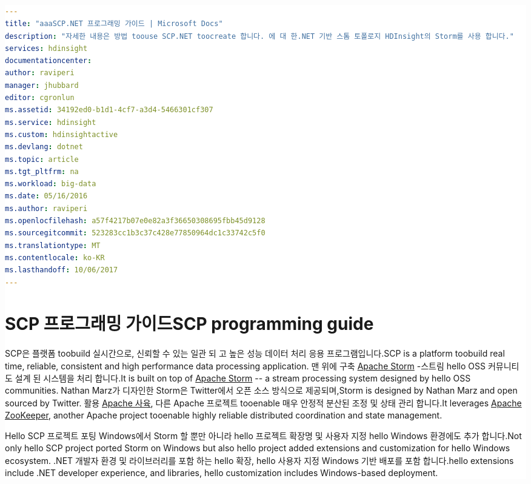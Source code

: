 ```yaml
---
title: "aaaSCP.NET 프로그래밍 가이드 | Microsoft Docs"
description: "자세한 내용은 방법 toouse SCP.NET toocreate 합니다. 에 대 한.NET 기반 스톰 토폴로지 HDInsight의 Storm를 사용 합니다."
services: hdinsight
documentationcenter: 
author: raviperi
manager: jhubbard
editor: cgronlun
ms.assetid: 34192ed0-b1d1-4cf7-a3d4-5466301cf307
ms.service: hdinsight
ms.custom: hdinsightactive
ms.devlang: dotnet
ms.topic: article
ms.tgt_pltfrm: na
ms.workload: big-data
ms.date: 05/16/2016
ms.author: raviperi
ms.openlocfilehash: a57f4217b07e0e82a3f36650308695fbb45d9128
ms.sourcegitcommit: 523283cc1b3c37c428e77850964dc1c33742c5f0
ms.translationtype: MT
ms.contentlocale: ko-KR
ms.lasthandoff: 10/06/2017
---
```

# <a name="scp-programming-guide"></a><span data-ttu-id="57a68-103">SCP 프로그래밍 가이드</span><span class="sxs-lookup"><span data-stu-id="57a68-103">SCP programming guide</span></span>
<span data-ttu-id="57a68-104">SCP은 플랫폼 toobuild 실시간으로, 신뢰할 수 있는 일관 되 고 높은 성능 데이터 처리 응용 프로그램입니다.</span><span class="sxs-lookup"><span data-stu-id="57a68-104">SCP is a platform toobuild real time, reliable, consistent and high performance data processing application.</span></span> <span data-ttu-id="57a68-105">맨 위에 구축 [Apache Storm](http://storm.incubator.apache.org/) -스트림 hello OSS 커뮤니티도 설계 된 시스템을 처리 합니다.</span><span class="sxs-lookup"><span data-stu-id="57a68-105">It is built on top of [Apache Storm](http://storm.incubator.apache.org/) -- a stream processing system designed by hello OSS communities.</span></span> <span data-ttu-id="57a68-106">Nathan Marz가 디자인한 Storm은 Twitter에서 오픈 소스 방식으로 제공되며,</span><span class="sxs-lookup"><span data-stu-id="57a68-106">Storm is designed by Nathan Marz and open sourced by Twitter.</span></span> <span data-ttu-id="57a68-107">활용 [Apache 사육](http://zookeeper.apache.org/), 다른 Apache 프로젝트 tooenable 매우 안정적 분산된 조정 및 상태 관리 합니다.</span><span class="sxs-lookup"><span data-stu-id="57a68-107">It leverages [Apache ZooKeeper](http://zookeeper.apache.org/), another Apache project tooenable highly reliable distributed coordination and state management.</span></span> 

<span data-ttu-id="57a68-108">Hello SCP 프로젝트 포팅 Windows에서 Storm 할 뿐만 아니라 hello 프로젝트 확장명 및 사용자 지정 hello Windows 환경에도 추가 합니다.</span><span class="sxs-lookup"><span data-stu-id="57a68-108">Not only hello SCP project ported Storm on Windows but also hello project added extensions and customization for hello Windows ecosystem.</span></span> <span data-ttu-id="57a68-109">.NET 개발자 환경 및 라이브러리를 포함 하는 hello 확장, hello 사용자 지정 Windows 기반 배포를 포함 합니다.</span><span class="sxs-lookup"><span data-stu-id="57a68-109">hello extensions include .NET developer experience, and libraries, hello customization includes Windows-based deployment.</span></span> 
